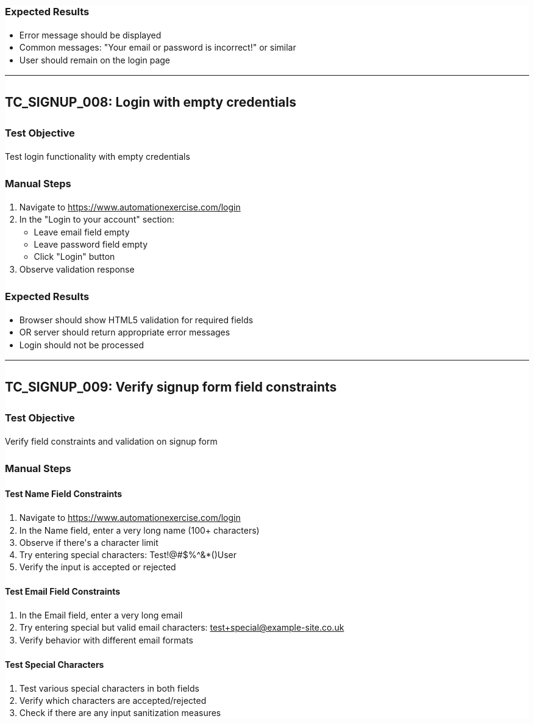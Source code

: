 ### Expected Results
- Error message should be displayed
- Common messages: "Your email or password is incorrect!" or similar
- User should remain on the login page

---

## TC_SIGNUP_008: Login with empty credentials

### Test Objective
Test login functionality with empty credentials

### Manual Steps
1. Navigate to https://www.automationexercise.com/login
2. In the "Login to your account" section:
   - Leave email field empty
   - Leave password field empty
   - Click "Login" button
3. Observe validation response

### Expected Results
- Browser should show HTML5 validation for required fields
- OR server should return appropriate error messages
- Login should not be processed

---

## TC_SIGNUP_009: Verify signup form field constraints

### Test Objective
Verify field constraints and validation on signup form

### Manual Steps

#### Test Name Field Constraints
1. Navigate to https://www.automationexercise.com/login
2. In the Name field, enter a very long name (100+ characters)
3. Observe if there's a character limit
4. Try entering special characters: Test!@#$%^&*()User
5. Verify the input is accepted or rejected

#### Test Email Field Constraints
1. In the Email field, enter a very long email
2. Try entering special but valid email characters: test+special@example-site.co.uk
3. Verify behavior with different email formats

#### Test Special Characters
1. Test various special characters in both fields
2. Verify which characters are accepted/rejected
3. Check if there are any input sanitization measures
